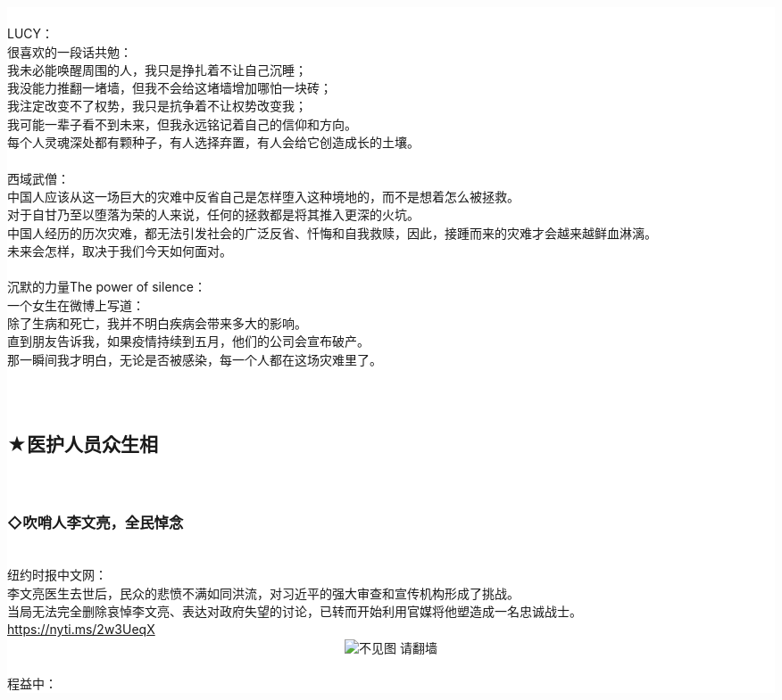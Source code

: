   </blockquote>
  <br/>
  LUCY：
  <br/>
  很喜欢的一段话共勉：
  <br/>
  我未必能唤醒周围的人，我只是挣扎着不让自己沉睡；
  <br/>
  我没能力推翻一堵墙，但我不会给这堵墙增加哪怕一块砖；
  <br/>
  我注定改变不了权势，我只是抗争着不让权势改变我；
  <br/>
  我可能一辈子看不到未来，但我永远铭记着自己的信仰和方向。
  <br/>
  每个人灵魂深处都有颗种子，有人选择弃置，有人会给它创造成长的土壤。
  <br/>
  <br/>
  西域武僧：
  <br/>
  中国人应该从这一场巨大的灾难中反省自己是怎样堕入这种境地的，而不是想着怎么被拯救。
  <br/>
  对于自甘乃至以堕落为荣的人来说，任何的拯救都是将其推入更深的火坑。
  <br/>
  中国人经历的历次灾难，都无法引发社会的广泛反省、忏悔和自我救赎，因此，接踵而来的灾难才会越来越鲜血淋漓。
  <br/>
  未来会怎样，取决于我们今天如何面对。
  <br/>
  <br/>
  沉默的力量The power of silence：
  <br/>
  一个女生在微博上写道：
  <br/>
  除了生病和死亡，我并不明白疾病会带来多大的影响。
  <br/>
  直到朋友告诉我，如果疫情持续到五月，他们的公司会宣布破产。
  <br/>
  那一瞬间我才明白，无论是否被感染，每一个人都在这场灾难里了。
  <br/>
  <br/>
  <br/>
  <h2>
   ★医护人员众生相
  </h2>
  <br/>
  <h3>
   ◇吹哨人李文亮，全民悼念
  </h3>
  <br/>
  纽约时报中文网：
  <br/>
  李文亮医生去世后，民众的悲愤不满如同洪流，对习近平的强大审查和宣传机构形成了挑战。
  <br/>
  当局无法完全删除哀悼李文亮、表达对政府失望的讨论，已转而开始利用官媒将他塑造成一名忠诚战士。
  <br/>
  <a href="https://nyti.ms/2w3UeqX" rel="nofollow" target="_blank">
   https://nyti.ms/2w3UeqX
  </a>
  <br/>
  <center>
   <img alt="不见图 请翻墙" src="https://lh3.googleusercontent.com/kCH8BzdI6JJXVdEqsMk8joqAMn8uvOXxN1HfT5rxrMnPn1R1rRkpMHM7XpglJFPGLnwGVaWMInRtUDjIkU8WxkswaW38Od7KM4qpJAlccW4e6asUoSADbGRXkuf6H2kH50k7fiTabUQ"/>
  </center>
  <br/>
  程益中：